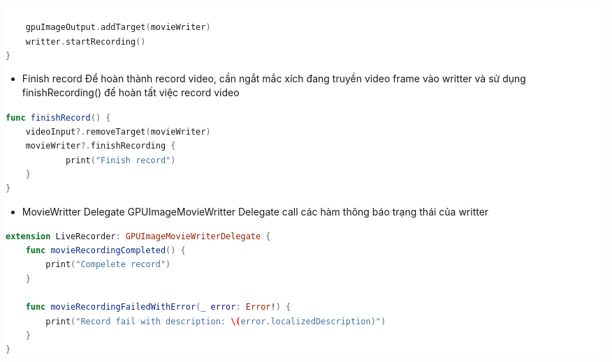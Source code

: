 ```swift

    gpuImageOutput.addTarget(movieWriter)
    writter.startRecording()
}
```
* Finish record 
 Để hoàn thành record video, cần ngắt mắc xích đang truyền video frame vào writter và sử  dụng finishRecording() để hoàn tất việc record video 
```swift
func finishRecord() {
    videoInput?.removeTarget(movieWriter)
    movieWriter?.finishRecording {
            print("Finish record")
    }
}
```
* MovieWritter Delegate
GPUImageMovieWritter Delegate  call các hàm thông báo trạng thái của writter
```swift
extension LiveRecorder: GPUImageMovieWriterDelegate {
    func movieRecordingCompleted() {
        print("Compelete record")
    }
    
    func movieRecordingFailedWithError(_ error: Error!) {
        print("Record fail with description: \(error.localizedDescription)")
    }
}
```